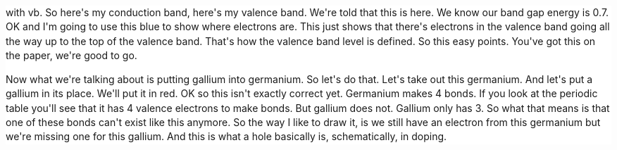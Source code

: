   <span m="149050">with</span> <span m="149240">vb.</span> <span m="150410">So here's</span>
  <span m="150810">my</span> <span m="151010">conduction</span> <span m="151460">band,</span>
  <span m="152200">here's</span> <span m="152430">my</span> <span m="152480">valence</span>
  <span m="152880">band.</span> <span m="154970">We're</span> <span m="155100">told</span>
  <span m="155380">that</span> <span m="155530">this</span> <span m="157420">is</span>
  <span m="158325">here.</span> <span m="159480">We</span> <span m="159620">know</span>
  <span m="159810">our</span> <span m="160260">band</span> <span m="160510">gap</span>
  <span m="161080">energy</span> <span m="161370">is</span> <span m="161660">0.7.</span>
  <span m="162810">OK</span> <span m="163080">and</span> <span m="163180">I'm</span>
  <span m="163390">going to</span> <span m="164650">use</span> <span m="167700">this</span>
  <span m="167860">blue</span> <span m="169230">to</span> <span m="169350">show</span>
  <span m="169580">where</span> <span m="169760">electrons</span> <span m="170380">are.</span>
  <span m="170870">This</span> <span m="171090">just</span> <span m="171320">shows</span>
  <span m="171620">that</span> <span m="171710">there's</span> <span m="171860">electrons</span>
  <span m="172600">in</span> <span m="172710">the</span> <span m="172780">valence
  band</span> <span m="173080">going</span> <span m="173260">all</span> <span m="173370">the</span>
  <span m="173450">way</span> <span m="173580">up</span> <span m="173740">to</span>
  <span m="173850">the</span> <span m="173940">top</span> <span m="174190">of</span>
  <span m="174250">the</span> <span m="174320">valence band.</span> <span m="174930">That's</span>
  <span m="175070">how</span> <span m="175190">the</span> <span m="175320">valence</span>
  <span m="175710">band</span> <span m="176080">level</span> <span m="176460">is</span>
  <span m="176580">defined.</span> <span m="178090">So</span> <span m="178300">this</span>
  <span m="179840">easy</span> <span m="180090">points.</span> <span m="180630">You've</span>
  <span m="180770">got</span> <span m="181020">this on</span> <span m="181140">the</span>
  <span m="181200">paper,</span> <span m="182360">we're</span> <span m="182520">good</span>
  <span m="182680">to</span> <span m="182770">go.</span></p><p><span m="183350">Now</span>
  <span m="183470">what we're</span> <span m="183670">talking</span> <span m="184080">about</span>
  <span m="184840">is</span> <span m="184970">putting</span> <span m="185460">gallium</span>
  <span m="186090">into</span> <span m="186400">germanium.</span> <span m="187630">So</span>
  <span m="187830">let's</span> <span m="187980">do</span> <span m="188180">that.</span>
  <span m="194960">Let's</span> <span m="195440">take</span> <span m="195680">out</span>
  <span m="195850">this</span> <span m="195940">germanium.</span> <span m="197800">And</span>
  <span m="198000">let's</span> <span m="198140">put</span> <span m="198440">a</span>
  <span m="198570">gallium in</span> <span m="198660">its</span> <span m="198800">place.</span>
  <span m="201345">We'll</span> <span m="201700">put</span> <span m="201840">it</span>
  <span m="201910">in</span> <span m="202000">red.</span> <span m="204560">OK</span>
  <span m="204960">so</span> <span m="205420">this</span> <span m="205600">isn't</span>
  <span m="205830">exactly</span> <span m="206290">correct</span> <span m="206720">yet.</span>
  <span m="207380">Germanium</span> <span m="207830">makes</span> <span m="208070">4</span>
  <span m="208340">bonds.</span> <span m="208660">If</span> <span m="208740">you</span>
  <span m="208800">look</span> <span m="208980">at</span> <span m="209050">the</span>
  <span m="209120">periodic</span> <span m="209490">table</span> <span m="209770">you'll</span>
  <span m="209890">see</span> <span m="210070">that</span> <span m="210290">it has</span>
  <span m="210480">4</span> <span m="210710">valence</span> <span m="210960">electrons</span>
  <span m="211140">to</span> <span m="211560">make</span> <span m="211820">bonds.</span>
  <span m="212110">But gallium</span> <span m="212400">does</span> <span m="212540">not.</span>
  <span m="213200">Gallium</span> <span m="213400">only</span> <span m="213630">has</span>
  <span m="213790">3.</span> <span m="214462">So</span> <span m="214800">what</span>
  <span m="214940">that</span> <span m="215090">means</span> <span m="215370">is</span>
  <span m="215480">that</span> <span m="215650">one</span> <span m="215820">of</span>
  <span m="215910">these</span> <span m="216150">bonds</span> <span m="217770">can't</span>
  <span m="218020">exist</span> <span m="218430">like</span> <span m="218620">this</span>
  <span m="218840">anymore.</span> <span m="220570">So</span> <span m="220800">the</span>
  <span m="220900">way</span> <span m="221020">I</span> <span m="221130">like</span>
  <span m="221340">to</span> <span m="221440">draw</span> <span m="221770">it,</span>
  <span m="222740">is</span> <span m="222860">we</span> <span m="222960">still</span>
  <span m="223130">have</span> <span m="223280">an</span> <span m="223370">electron</span>
  <span m="223750">from</span> <span m="223880">this</span> <span m="224190">germanium</span>
  <span m="224620">but</span> <span m="225050">we're</span> <span m="225250">missing</span>
  <span m="225630">one</span> <span m="225840">for</span> <span m="225950">this</span>
  <span m="226150">gallium.</span> <span m="227720">And</span> <span m="228090">this</span>
  <span m="228210">is</span> <span m="228320">what</span> <span m="228480">a</span>
  <span m="228510">hole</span> <span m="229440">basically</span> <span m="229920">is,</span>
  <span m="230160">schematically,</span> <span m="231970">in</span> <span m="232290">doping.</span>